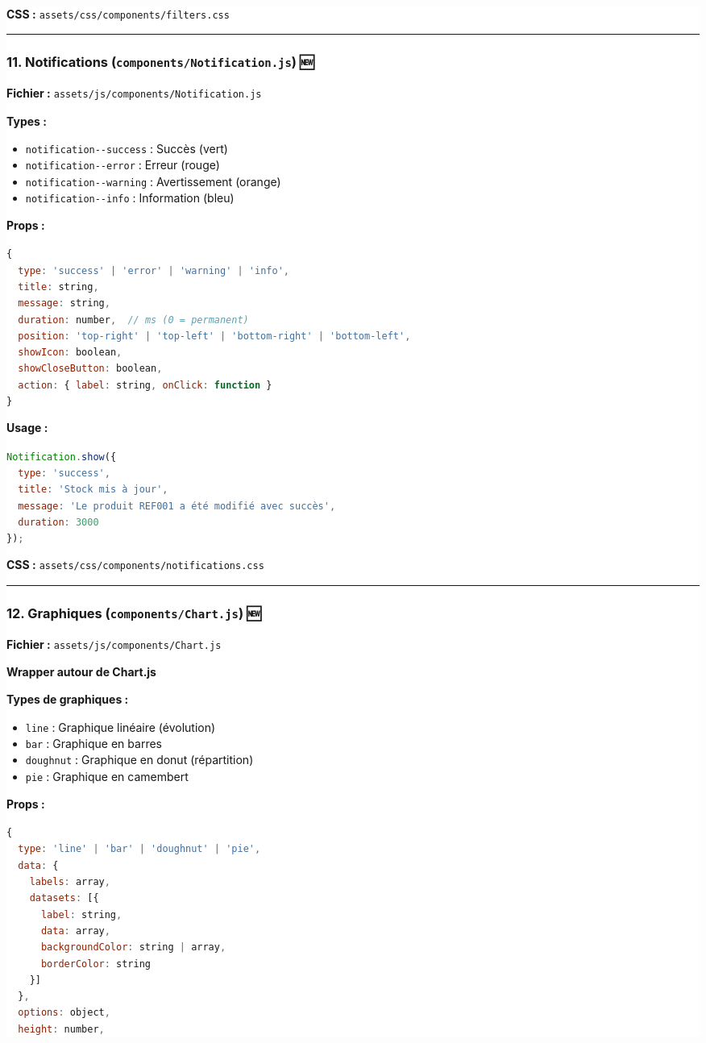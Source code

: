 **CSS :** `assets/css/components/filters.css`

---

### 11. Notifications (`components/Notification.js`) 🆕

**Fichier :** `assets/js/components/Notification.js`

**Types :**
- `notification--success` : Succès (vert)
- `notification--error` : Erreur (rouge)
- `notification--warning` : Avertissement (orange)
- `notification--info` : Information (bleu)

**Props :**
```javascript
{
  type: 'success' | 'error' | 'warning' | 'info',
  title: string,
  message: string,
  duration: number,  // ms (0 = permanent)
  position: 'top-right' | 'top-left' | 'bottom-right' | 'bottom-left',
  showIcon: boolean,
  showCloseButton: boolean,
  action: { label: string, onClick: function }
}
```

**Usage :**
```javascript
Notification.show({
  type: 'success',
  title: 'Stock mis à jour',
  message: 'Le produit REF001 a été modifié avec succès',
  duration: 3000
});
```

**CSS :** `assets/css/components/notifications.css`

---

### 12. Graphiques (`components/Chart.js`) 🆕

**Fichier :** `assets/js/components/Chart.js`

**Wrapper autour de Chart.js**

**Types de graphiques :**
- `line` : Graphique linéaire (évolution)
- `bar` : Graphique en barres
- `doughnut` : Graphique en donut (répartition)
- `pie` : Graphique en camembert

**Props :**
```javascript
{
  type: 'line' | 'bar' | 'doughnut' | 'pie',
  data: {
    labels: array,
    datasets: [{
      label: string,
      data: array,
      backgroundColor: string | array,
      borderColor: string
    }]
  },
  options: object,
  height: number,
```